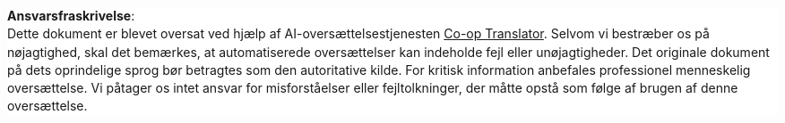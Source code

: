 **Ansvarsfraskrivelse**:  
Dette dokument er blevet oversat ved hjælp af AI-oversættelsestjenesten [Co-op Translator](https://github.com/Azure/co-op-translator). Selvom vi bestræber os på nøjagtighed, skal det bemærkes, at automatiserede oversættelser kan indeholde fejl eller unøjagtigheder. Det originale dokument på dets oprindelige sprog bør betragtes som den autoritative kilde. For kritisk information anbefales professionel menneskelig oversættelse. Vi påtager os intet ansvar for misforståelser eller fejltolkninger, der måtte opstå som følge af brugen af denne oversættelse.